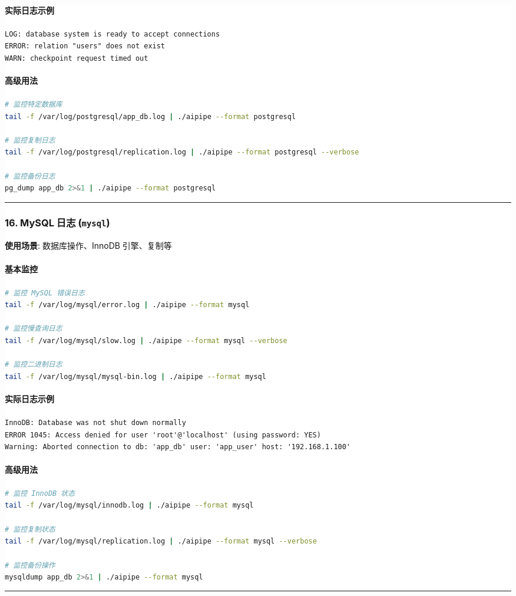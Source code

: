 #### 实际日志示例
```postgresql
LOG: database system is ready to accept connections
ERROR: relation "users" does not exist
WARN: checkpoint request timed out
```

#### 高级用法
```bash
# 监控特定数据库
tail -f /var/log/postgresql/app_db.log | ./aipipe --format postgresql

# 监控复制日志
tail -f /var/log/postgresql/replication.log | ./aipipe --format postgresql --verbose

# 监控备份日志
pg_dump app_db 2>&1 | ./aipipe --format postgresql
```

---

### 16. MySQL 日志 (`mysql`)

**使用场景**: 数据库操作、InnoDB 引擎、复制等

#### 基本监控
```bash
# 监控 MySQL 错误日志
tail -f /var/log/mysql/error.log | ./aipipe --format mysql

# 监控慢查询日志
tail -f /var/log/mysql/slow.log | ./aipipe --format mysql --verbose

# 监控二进制日志
tail -f /var/log/mysql/mysql-bin.log | ./aipipe --format mysql
```

#### 实际日志示例
```mysql
InnoDB: Database was not shut down normally
ERROR 1045: Access denied for user 'root'@'localhost' (using password: YES)
Warning: Aborted connection to db: 'app_db' user: 'app_user' host: '192.168.1.100'
```

#### 高级用法
```bash
# 监控 InnoDB 状态
tail -f /var/log/mysql/innodb.log | ./aipipe --format mysql

# 监控复制状态
tail -f /var/log/mysql/replication.log | ./aipipe --format mysql --verbose

# 监控备份操作
mysqldump app_db 2>&1 | ./aipipe --format mysql
```

---